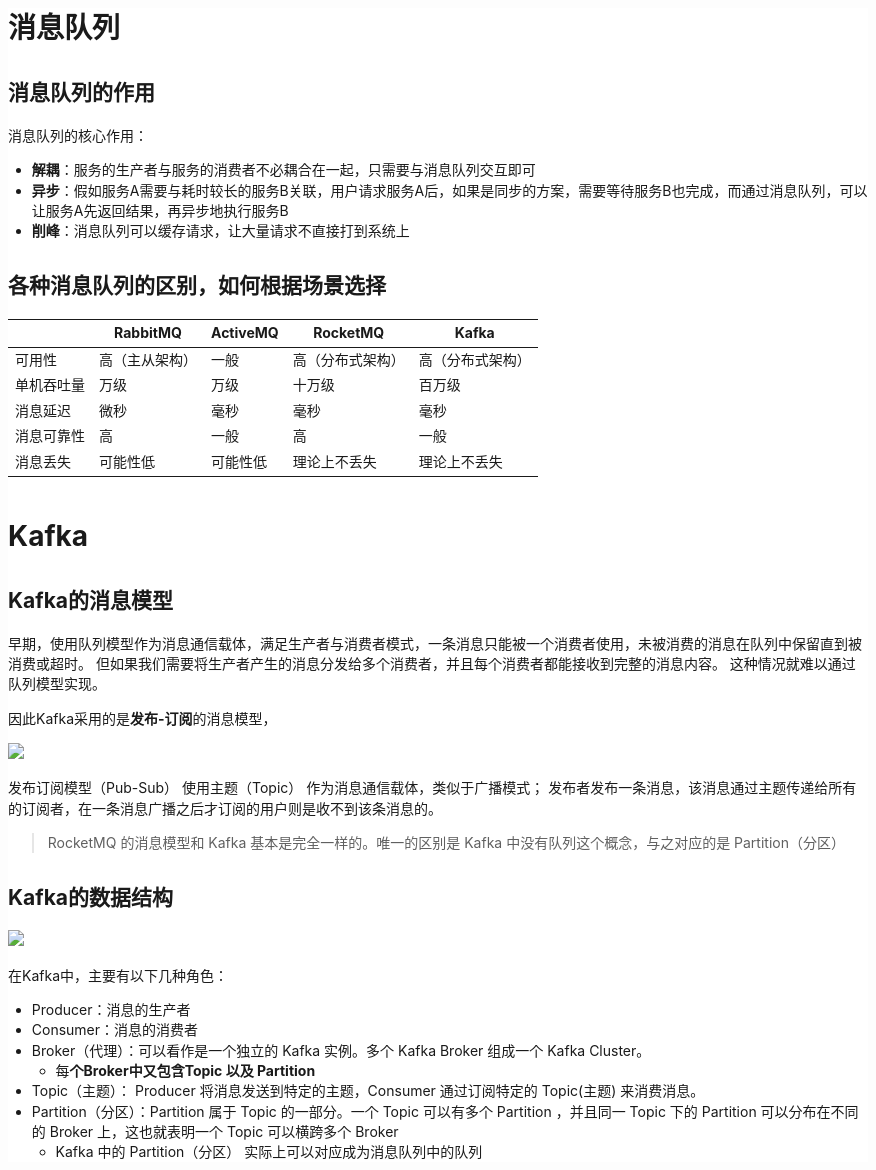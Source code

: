 # 消息队列

## 消息队列的作用

消息队列的核心作用：
- **解耦**：服务的生产者与服务的消费者不必耦合在一起，只需要与消息队列交互即可
- **异步**：假如服务A需要与耗时较长的服务B关联，用户请求服务A后，如果是同步的方案，需要等待服务B也完成，而通过消息队列，可以让服务A先返回结果，再异步地执行服务B
- **削峰**：消息队列可以缓存请求，让大量请求不直接打到系统上

## 各种消息队列的区别，如何根据场景选择

|  | RabbitMQ | ActiveMQ | RocketMQ | Kafka |
|--|--|--|--|--|
| 可用性 | 高（主从架构） | 一般 | 高（分布式架构） | 高（分布式架构） |
| 单机吞吐量 | 万级 | 万级 | 十万级 | 百万级 |
| 消息延迟 | 微秒 | 毫秒 | 毫秒 | 毫秒 |
| 消息可靠性 | 高 | 一般 | 高 | 一般 |
| 消息丢失 | 可能性低 | 可能性低 | 理论上不丢失 | 理论上不丢失 |

# Kafka

## Kafka的消息模型

早期，使用队列模型作为消息通信载体，满足生产者与消费者模式，一条消息只能被一个消费者使用，未被消费的消息在队列中保留直到被消费或超时。
但如果我们需要将生产者产生的消息分发给多个消费者，并且每个消费者都能接收到完整的消息内容。
这种情况就难以通过队列模型实现。

因此Kafka采用的是**发布-订阅**的消息模型，

![](./../images/消息队列/发布订阅模型.png)

发布订阅模型（Pub-Sub） 使用主题（Topic） 作为消息通信载体，类似于广播模式；
发布者发布一条消息，该消息通过主题传递给所有的订阅者，在一条消息广播之后才订阅的用户则是收不到该条消息的。

> RocketMQ 的消息模型和 Kafka 基本是完全一样的。唯一的区别是 Kafka 中没有队列这个概念，与之对应的是 Partition（分区）


## Kafka的数据结构

![](./../images/消息队列/Kafka数据结构.png)

在Kafka中，主要有以下几种角色：
- Producer：消息的生产者
- Consumer：消息的消费者
- Broker（代理）：可以看作是一个独立的 Kafka 实例。多个 Kafka Broker 组成一个 Kafka Cluster。
  - 每**个Broker中又包含Topic 以及 Partition**
- Topic（主题）： Producer 将消息发送到特定的主题，Consumer 通过订阅特定的 Topic(主题) 来消费消息。
- Partition（分区）：Partition 属于 Topic 的一部分。一个 Topic 可以有多个 Partition ，并且同一 Topic 下的 Partition 可以分布在不同的 Broker 上，这也就表明一个 Topic 可以横跨多个 Broker
  - Kafka 中的 Partition（分区） 实际上可以对应成为消息队列中的队列
